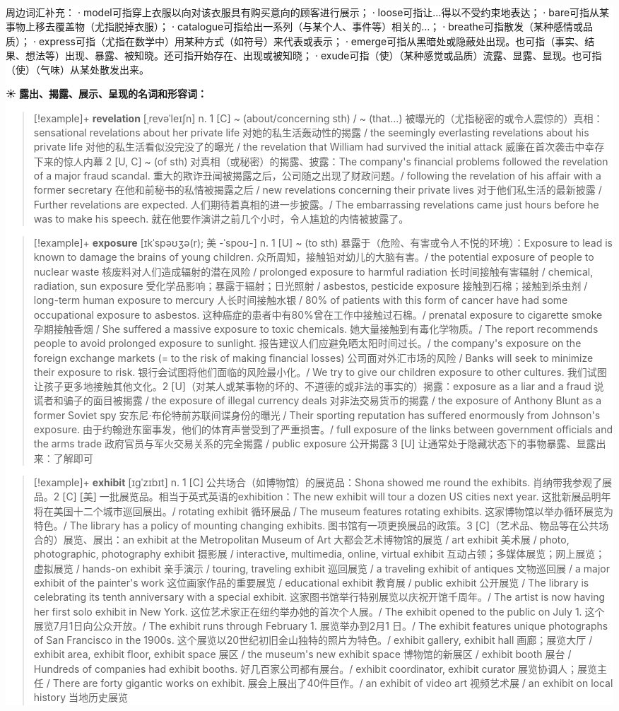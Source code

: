 周边词汇补充：
· model可指穿上衣服以向对该衣服具有购买意向的顾客进行展示；
· loose可指让…得以不受约束地表达；
· bare可指从某事物上移去覆盖物（尤指脱掉衣服）；
· catalogue可指给出一系列（与某个人、事件等）相关的…；
· breathe可指散发（某种感情或品质）；
· express可指（尤指在数学中）用某种方式（如符号）来代表或表示；
· emerge可指从黑暗处或隐蔽处出现。也可指（事实、结果、想法等）出现、暴露、被知晓。还可指开始存在、出现或被知晓；
· exude可指（使）（某种感觉或品质）流露、显露、显现。也可指（使）（气味）从某处散发出来。

☀ <span class="category">**露出、揭露、展示、呈现的名词和形容词：**</span>
>[!example]+ <span class="vocabulary">**revelation**</span> [ˌrevəˈleɪʃn]
> <span class="definition">n. 1 [C] ~ (about/concerning sth) / ~ (that…) 被曝光的（尤指秘密的或令人震惊的）真相：</span>sensational revelations about her private life 对她的私生活轰动性的揭露 / the seemingly everlasting revelations about his private life 对他的私生活看似没完没了的曝光 / the revelation that William had survived the initial attack 威廉在首次袭击中幸存下来的惊人内幕 <span class="definition">2 [U, C] ~ (of sth) 对真相（或秘密）的揭露、披露：</span>The company's financial problems followed the revelation of a major fraud scandal. 重大的欺诈丑闻被揭露之后，公司随之出现了财政问题。/ following the revelation of his affair with a former secretary 在他和前秘书的私情被揭露之后 / new revelations concerning their private lives 对于他们私生活的最新披露 / Further revelations are expected. 人们期待着真相的进一步披露。/ The embarrassing revelations came just hours before he was to make his speech. 就在他要作演讲之前几个小时，令人尴尬的内情被披露了。

>[!example]+ <span class="vocabulary">**exposure**</span> [ɪkˈspəʊʒə(r); 美 -ˈspoʊ-]
> <span class="definition">n. 1 [U] ~ (to sth) 暴露于（危险、有害或令人不悦的环境）：</span>Exposure to lead is known to damage the brains of young children. 众所周知，接触铅对幼儿的大脑有害。/ the potential exposure of people to nuclear waste 核废料对人们造成辐射的潜在风险 / prolonged exposure to harmful radiation 长时间接触有害辐射 / chemical, radiation, sun exposure 受化学品影响；暴露于辐射；日光照射 / asbestos, pesticide exposure 接触到石棉；接触到杀虫剂 / long-term human exposure to mercury 人长时间接触水银 / 80% of patients with this form of cancer have had some occupational exposure to asbestos. 这种癌症的患者中有80%曾在工作中接触过石棉。/ prenatal exposure to cigarette smoke 孕期接触香烟 / She suffered a massive exposure to toxic chemicals. 她大量接触到有毒化学物质。/ The report recommends people to avoid prolonged exposure to sunlight. 报告建议人们应避免晒太阳时间过长。/ the company's exposure on the foreign exchange markets (= to the risk of making financial losses) 公司面对外汇市场的风险 / Banks will seek to minimize their exposure to risk. 银行会试图将他们面临的风险最小化。/ We try to give our children exposure to other cultures. 我们试图让孩子更多地接触其他文化。<span class="definition">2 [U]（对某人或某事物的坏的、不道德的或非法的事实的）揭露：</span>exposure as a liar and a fraud 说谎者和骗子的面目被揭露 / the exposure of illegal currency deals 对非法交易货币的揭露 / the exposure of Anthony Blunt as a former Soviet spy 安东尼·布伦特前苏联间谍身份的曝光 / Their sporting reputation has suffered enormously from Johnson's exposure. 由于约翰逊东窗事发，他们的体育声誉受到了严重损害。/ full exposure of the links between government officials and the arms trade 政府官员与军火交易关系的完全揭露 / public exposure 公开揭露 <span class="definition">3 [U] 让通常处于隐藏状态下的事物暴露、显露出来：</span>了解即可

>[!example]+ <span class="vocabulary">**exhibit**</span> [ɪgˈzɪbɪt]
> <span class="definition">n. 1 [C] 公共场合（如博物馆）的展览品：</span>Shona showed me round the exhibits. 肖纳带我参观了展品。<span class="definition">2 [C] [美] 一批展览品。相当于英式英语的exhibition：</span>The new exhibit will tour a dozen US cities next year. 这批新展品明年将在美国十二个城市巡回展出。/ rotating exhibit 循环展品 / The museum features rotating exhibits. 这家博物馆以举办循环展览为特色。/ The library has a policy of mounting changing exhibits. 图书馆有一项更换展品的政策。<span class="definition">3 [C]（艺术品、物品等在公共场合的）展览、展出：</span>an exhibit at the Metropolitan Museum of Art 大都会艺术博物馆的展览 / art exhibit 美术展 / photo, photographic, photography exhibit 摄影展 / interactive, multimedia, online, virtual exhibit 互动占领；多媒体展览；网上展览；虚拟展览 / hands-on exhibit 亲手演示 / touring, traveling exhibit 巡回展览 / a traveling exhibit of antiques 文物巡回展 / a major exhibit of the painter's work 这位画家作品的重要展览 / educational exhibit 教育展 / public exhibit 公开展览 / The library is celebrating its tenth anniversary with a special exhibit. 这家图书馆举行特别展览以庆祝开馆千周年。/ The artist is now having her first solo exhibit in New York. 这位艺术家正在纽约举办她的首次个人展。/ The exhibit opened to the public on July 1. 这个展览7月1日向公众开放。/ The exhibit runs through February 1. 展览举办到2月1 日。/ The exhibit features unique photographs of San Francisco in the 1900s. 这个展览以20世纪初旧金山独特的照片为特色。/ exhibit gallery, exhibit hall 画廊；展览大厅 / exhibit area, exhibit floor, exhibit space 展区 / the museum's new exhibit space 博物馆的新展区 / exhibit booth 展台 / Hundreds of companies had exhibit booths. 好几百家公司都有展台。/ exhibit coordinator, exhibit curator 展览协调人；展览主任 / There are forty gigantic works on exhibit. 展会上展出了40件巨作。/ an exhibit of video art 视频艺术展 / an exhibit on local history 当地历史展览
